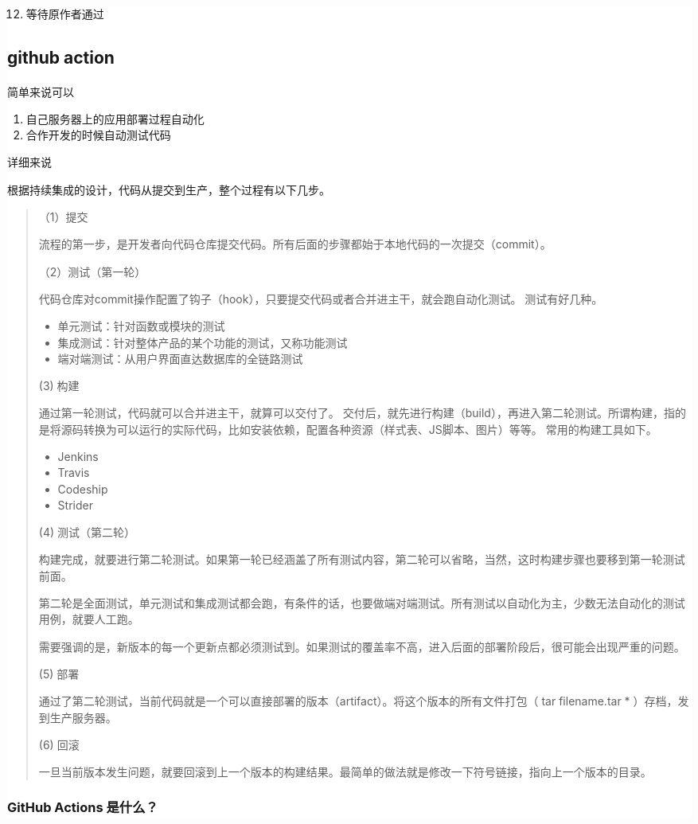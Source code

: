 12. 等待原作者通过

## github action

简单来说可以

1. 自己服务器上的应用部署过程自动化
2. 合作开发的时候自动测试代码

详细来说

根据持续集成的设计，代码从提交到生产，整个过程有以下几步。

> （1）提交
>
> 流程的第一步，是开发者向代码仓库提交代码。所有后面的步骤都始于本地代码的一次提交（commit）。
>
> （2）测试（第一轮）
>
> 代码仓库对commit操作配置了钩子（hook），只要提交代码或者合并进主干，就会跑自动化测试。 测试有好几种。
>
> - 单元测试：针对函数或模块的测试
> - 集成测试：针对整体产品的某个功能的测试，又称功能测试
> - 端对端测试：从用户界面直达数据库的全链路测试
>
> (3) 构建
>
> 通过第一轮测试，代码就可以合并进主干，就算可以交付了。 交付后，就先进行构建（build），再进入第二轮测试。所谓构建，指的是将源码转换为可以运行的实际代码，比如安装依赖，配置各种资源（样式表、JS脚本、图片）等等。 常用的构建工具如下。
>
> - Jenkins
> - Travis
> - Codeship
> - Strider
>
> (4) 测试（第二轮）
>
> 构建完成，就要进行第二轮测试。如果第一轮已经涵盖了所有测试内容，第二轮可以省略，当然，这时构建步骤也要移到第一轮测试前面。
>
> 第二轮是全面测试，单元测试和集成测试都会跑，有条件的话，也要做端对端测试。所有测试以自动化为主，少数无法自动化的测试用例，就要人工跑。
>
> 需要强调的是，新版本的每一个更新点都必须测试到。如果测试的覆盖率不高，进入后面的部署阶段后，很可能会出现严重的问题。
>
> (5) 部署
>
> 通过了第二轮测试，当前代码就是一个可以直接部署的版本（artifact）。将这个版本的所有文件打包（ tar filename.tar * ）存档，发到生产服务器。
>
> (6) 回滚
>
> 一旦当前版本发生问题，就要回滚到上一个版本的构建结果。最简单的做法就是修改一下符号链接，指向上一个版本的目录。

### GitHub Actions 是什么？
